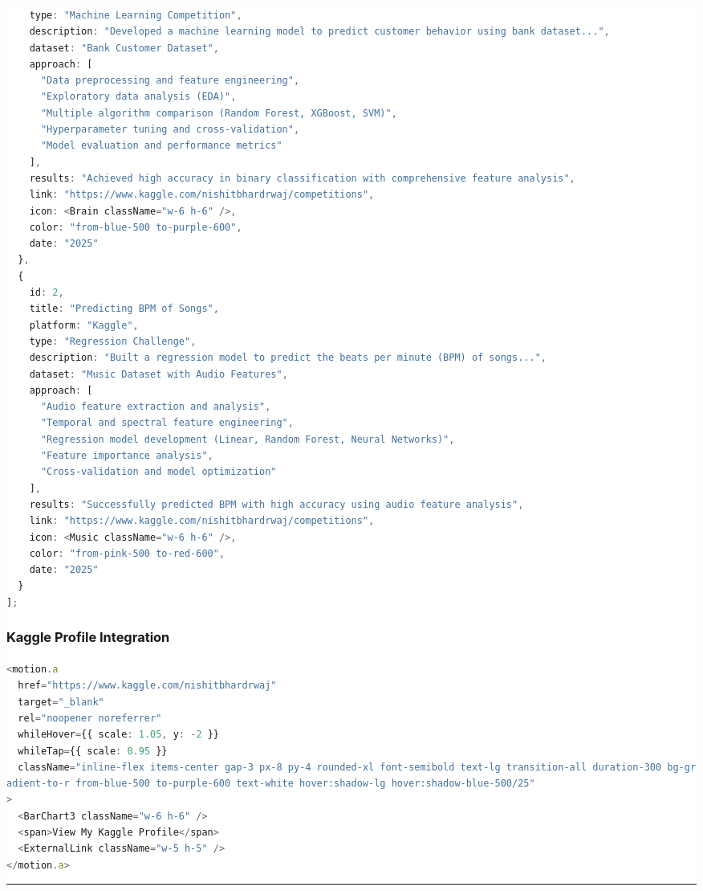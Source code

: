 ```typescript
    type: "Machine Learning Competition",
    description: "Developed a machine learning model to predict customer behavior using bank dataset...",
    dataset: "Bank Customer Dataset",
    approach: [
      "Data preprocessing and feature engineering",
      "Exploratory data analysis (EDA)",
      "Multiple algorithm comparison (Random Forest, XGBoost, SVM)",
      "Hyperparameter tuning and cross-validation",
      "Model evaluation and performance metrics"
    ],
    results: "Achieved high accuracy in binary classification with comprehensive feature analysis",
    link: "https://www.kaggle.com/nishitbhardrwaj/competitions",
    icon: <Brain className="w-6 h-6" />,
    color: "from-blue-500 to-purple-600",
    date: "2025"
  },
  {
    id: 2,
    title: "Predicting BPM of Songs",
    platform: "Kaggle",
    type: "Regression Challenge",
    description: "Built a regression model to predict the beats per minute (BPM) of songs...",
    dataset: "Music Dataset with Audio Features",
    approach: [
      "Audio feature extraction and analysis",
      "Temporal and spectral feature engineering",
      "Regression model development (Linear, Random Forest, Neural Networks)",
      "Feature importance analysis",
      "Cross-validation and model optimization"
    ],
    results: "Successfully predicted BPM with high accuracy using audio feature analysis",
    link: "https://www.kaggle.com/nishitbhardrwaj/competitions",
    icon: <Music className="w-6 h-6" />,
    color: "from-pink-500 to-red-600",
    date: "2025"
  }
];
```

### Kaggle Profile Integration
```typescript
<motion.a
  href="https://www.kaggle.com/nishitbhardrwaj"
  target="_blank"
  rel="noopener noreferrer"
  whileHover={{ scale: 1.05, y: -2 }}
  whileTap={{ scale: 0.95 }}
  className="inline-flex items-center gap-3 px-8 py-4 rounded-xl font-semibold text-lg transition-all duration-300 bg-gradient-to-r from-blue-500 to-purple-600 text-white hover:shadow-lg hover:shadow-blue-500/25"
>
  <BarChart3 className="w-6 h-6" />
  <span>View My Kaggle Profile</span>
  <ExternalLink className="w-5 h-5" />
</motion.a>
```

---